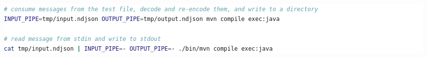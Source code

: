 ```bash
# consume messages from the test file, decode and re-encode them, and write to a directory
INPUT_PIPE=tmp/input.ndjson OUTPUT_PIPE=tmp/output.ndjson mvn compile exec:java

# read message from stdin and write to stdout
cat tmp/input.ndjson | INPUT_PIPE=- OUTPUT_PIPE=- ./bin/mvn compile exec:java
```
